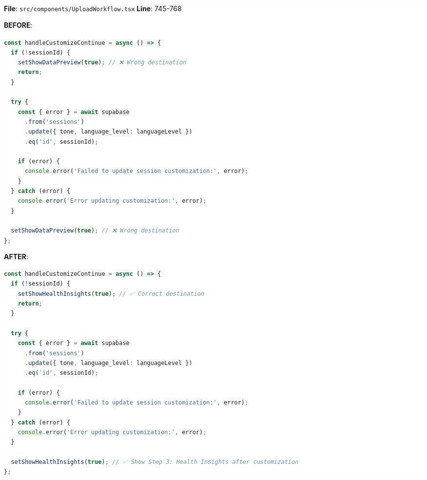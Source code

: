 **File**: `src/components/UploadWorkflow.tsx`
**Line**: 745-768

**BEFORE**:
```typescript
const handleCustomizeContinue = async () => {
  if (!sessionId) {
    setShowDataPreview(true); // ❌ Wrong destination
    return;
  }

  try {
    const { error } = await supabase
      .from('sessions')
      .update({ tone, language_level: languageLevel })
      .eq('id', sessionId);

    if (error) {
      console.error('Failed to update session customization:', error);
    }
  } catch (error) {
    console.error('Error updating customization:', error);
  }

  setShowDataPreview(true); // ❌ Wrong destination
};
```

**AFTER**:
```typescript
const handleCustomizeContinue = async () => {
  if (!sessionId) {
    setShowHealthInsights(true); // ✅ Correct destination
    return;
  }

  try {
    const { error } = await supabase
      .from('sessions')
      .update({ tone, language_level: languageLevel })
      .eq('id', sessionId);

    if (error) {
      console.error('Failed to update session customization:', error);
    }
  } catch (error) {
    console.error('Error updating customization:', error);
  }

  setShowHealthInsights(true); // ✅ Show Step 3: Health Insights after customization
};
```
